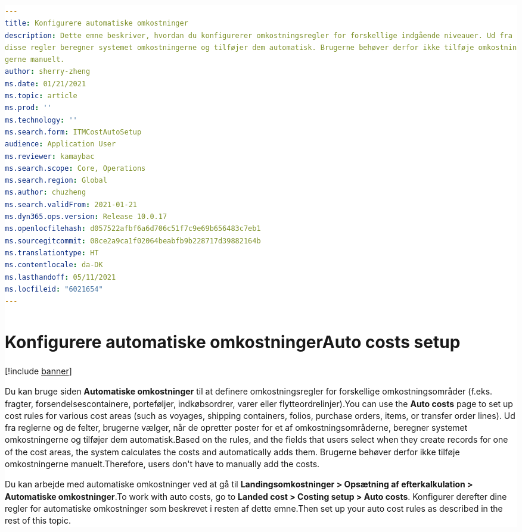 ```yaml
---
title: Konfigurere automatiske omkostninger
description: Dette emne beskriver, hvordan du konfigurerer omkostningsregler for forskellige indgående niveauer. Ud fra disse regler beregner systemet omkostningerne og tilføjer dem automatisk. Brugerne behøver derfor ikke tilføje omkostningerne manuelt.
author: sherry-zheng
ms.date: 01/21/2021
ms.topic: article
ms.prod: ''
ms.technology: ''
ms.search.form: ITMCostAutoSetup
audience: Application User
ms.reviewer: kamaybac
ms.search.scope: Core, Operations
ms.search.region: Global
ms.author: chuzheng
ms.search.validFrom: 2021-01-21
ms.dyn365.ops.version: Release 10.0.17
ms.openlocfilehash: d057522afbf6a6d706c51f7c9e69b656483c7eb1
ms.sourcegitcommit: 08ce2a9ca1f02064beabfb9b228717d39882164b
ms.translationtype: HT
ms.contentlocale: da-DK
ms.lasthandoff: 05/11/2021
ms.locfileid: "6021654"
---
```

# <a name="auto-costs-setup"></a><span data-ttu-id="4daf1-105">Konfigurere automatiske omkostninger</span><span class="sxs-lookup"><span data-stu-id="4daf1-105">Auto costs setup</span></span>

[!include [banner](../../includes/banner.md)]

<span data-ttu-id="4daf1-106">Du kan bruge siden **Automatiske omkostninger** til at definere omkostningsregler for forskellige omkostningsområder (f.eks. fragter, forsendelsescontainere, porteføljer, indkøbsordrer, varer eller flytteordrelinjer).</span><span class="sxs-lookup"><span data-stu-id="4daf1-106">You can use the **Auto costs** page to set up cost rules for various cost areas (such as voyages, shipping containers, folios, purchase orders, items, or transfer order lines).</span></span> <span data-ttu-id="4daf1-107">Ud fra reglerne og de felter, brugerne vælger, når de opretter poster for et af omkostningsområderne, beregner systemet omkostningerne og tilføjer dem automatisk.</span><span class="sxs-lookup"><span data-stu-id="4daf1-107">Based on the rules, and the fields that users select when they create records for one of the cost areas, the system calculates the costs and automatically adds them.</span></span> <span data-ttu-id="4daf1-108">Brugerne behøver derfor ikke tilføje omkostningerne manuelt.</span><span class="sxs-lookup"><span data-stu-id="4daf1-108">Therefore, users don't have to manually add the costs.</span></span>

<span data-ttu-id="4daf1-109">Du kan arbejde med automatiske omkostninger ved at gå til **Landingsomkostninger \> Opsætning af efterkalkulation \> Automatiske omkostninger**.</span><span class="sxs-lookup"><span data-stu-id="4daf1-109">To work with auto costs, go to **Landed cost \> Costing setup \> Auto costs**.</span></span> <span data-ttu-id="4daf1-110">Konfigurer derefter dine regler for automatiske omkostninger som beskrevet i resten af dette emne.</span><span class="sxs-lookup"><span data-stu-id="4daf1-110">Then set up your auto cost rules as described in the rest of this topic.</span></span>
